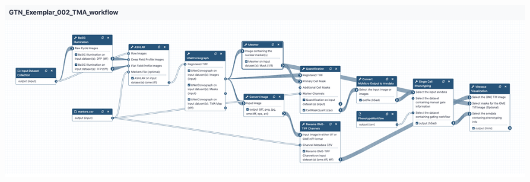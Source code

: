![Image of a galaxy workflow with all of the tools from this tutorial.](../../images/multiplex-tissue-imaging-TMA/ex2_galaxyWF.png "The entire workflow used in this tutorial.")
